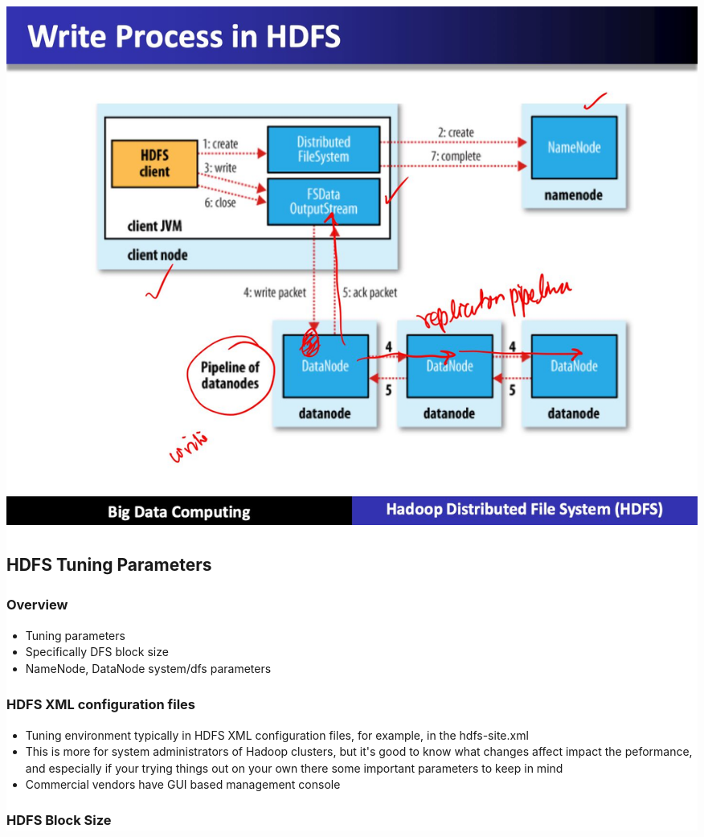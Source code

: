![image](../../../media/Technologies-Apache-HDFS-image6.jpg)

## HDFS Tuning Parameters

### Overview

- Tuning parameters
- Specifically DFS block size
- NameNode, DataNode system/dfs parameters

### HDFS XML configuration files

- Tuning environment typically in HDFS XML configuration files, for example, in the hdfs-site.xml
- This is more for system administrators of Hadoop clusters, but it's good to know what changes affect impact the peformance, and especially if your trying things out on your own there some important parameters to keep in mind
- Commercial vendors have GUI based management console

### HDFS Block Size
